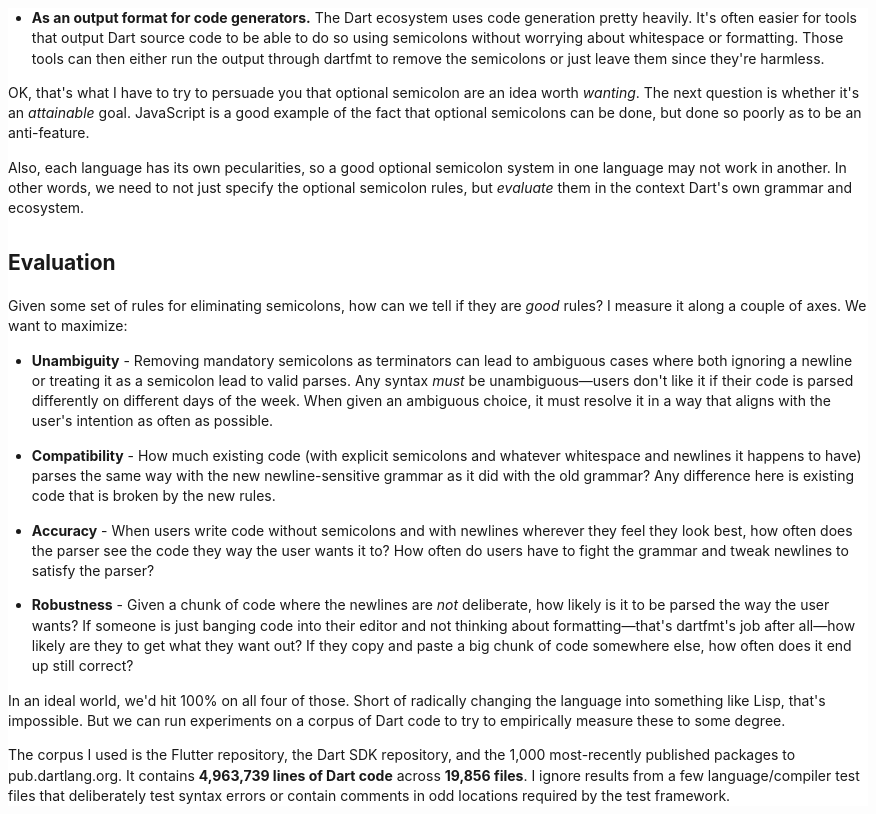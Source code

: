 *   **As an output format for code generators.** The Dart ecosystem uses code
    generation pretty heavily. It's often easier for tools that output Dart
    source code to be able to do so using semicolons without worrying about
    whitespace or formatting. Those tools can then either run the output through
    dartfmt to remove the semicolons or just leave them since they're harmless.

OK, that's what I have to try to persuade you that optional semicolon are an
idea worth *wanting*. The next question is whether it's an *attainable* goal.
JavaScript is a good example of the fact that optional semicolons can be done,
but done so poorly as to be an anti-feature.

Also, each language has its own pecularities, so a good optional semicolon
system in one language may not work in another. In other words, we need to not
just specify the optional semicolon rules, but *evaluate* them in the context
Dart's own grammar and ecosystem.

## Evaluation

Given some set of rules for eliminating semicolons, how can we tell if they are
*good* rules? I measure it along a couple of axes. We want to maximize:

*   **Unambiguity** - Removing mandatory semicolons as terminators can lead to
    ambiguous cases where both ignoring a newline or treating it as a semicolon
    lead to valid parses. Any syntax *must* be unambiguous&mdash;users don't
    like it if their code is parsed differently on different days of the week.
    When given an ambiguous choice, it must resolve it in a way that aligns with
    the user's intention as often as possible.

*   **Compatibility** - How much existing code (with explicit semicolons and
    whatever whitespace and newlines it happens to have) parses the same way
    with the new newline-sensitive grammar as it did with the old grammar? Any
    difference here is existing code that is broken by the new rules.

*   **Accuracy** - When users write code without semicolons and with newlines
    wherever they feel they look best, how often does the parser see the code
    they way the user wants it to? How often do users have to fight the grammar
    and tweak newlines to satisfy the parser?

*   **Robustness** - Given a chunk of code where the newlines are *not*
    deliberate, how likely is it to be parsed the way the user wants? If someone
    is just banging code into their editor and not thinking about
    formatting&mdash;that's dartfmt's job after all&mdash;how likely are they to
    get what they want out? If they copy and paste a big chunk of code somewhere else, how often does it end up still correct?

In an ideal world, we'd hit 100% on all four of those. Short of radically
changing the language into something like Lisp, that's impossible. But we can
run experiments on a corpus of Dart code to try to empirically measure these to
some degree.

The corpus I used is the Flutter repository, the Dart SDK repository, and the
1,000 most-recently published packages to pub.dartlang.org. It contains
**4,963,739 lines of Dart code** across **19,856 files**. I ignore results from
a few language/compiler test files that deliberately test syntax errors or
contain comments in odd locations required by the test framework.
